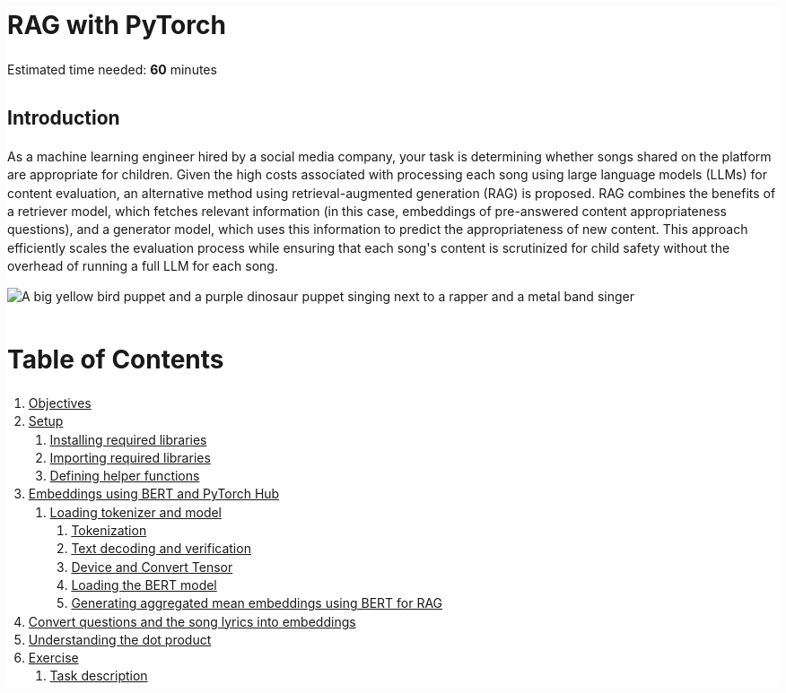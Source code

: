 # RAG with PyTorch
Estimated time needed: **60** minutes



## Introduction
As a machine learning engineer hired by a social media company, your task is determining whether songs shared on the platform are appropriate for children. Given the high costs associated with processing each song using large language models (LLMs) for content evaluation, an alternative method using retrieval-augmented generation (RAG) is proposed. RAG combines the benefits of a retriever model, which fetches relevant information (in this case, embeddings of pre-answered content appropriateness questions), and a generator model, which uses this information to predict the appropriateness of new content. This approach efficiently scales the evaluation process while ensuring that each song's content is scrutinized for child safety without the overhead of running a full LLM for each song.

![A big yellow bird puppet and a purple dinosaur puppet singing next to a rapper and a metal band singer](https://cf-courses-data.s3.us.cloud-object-storage.appdomain.cloud/MGy9JGkmyNnnTPqNlXk2uw/The%20scene%20is%20lively%20and%20colorful.jpg)


# __Table of Contents__

<ol>
    <li><a href="#Objectives">Objectives</a></li>
    <li>
        <a href="#Setup">Setup</a>
        <ol>
            <li><a href="#Installing-required-libraries">Installing required libraries</a></li>
            <li><a href="#Importing-required-libraries">Importing required libraries</a></li>
            <li><a href="#Defining-helper-functions">Defining helper functions</a></li>
        </ol>
    </li>
    <li>
        <a href="#Embeddings-using-BERT-and-PyTorch-Hub">Embeddings using BERT and PyTorch Hub</a>
        <ol>
            <li><a href="#Loading-tokenizer-and-model">Loading tokenizer and model</a>
                <ol>
                    <li><a href="#Tokenization">Tokenization</a></li>
                    <li><a href="#Text-decoding-and-verification">Text decoding and verification</a></li>
                    <li><a href="#Device-and-Convert-Tensor">Device and Convert Tensor</a></li>
                    <li><a href="#Loading-the-BERT-model">Loading the BERT model</a></li>
                    <li><a href="#Generating-aggregated-mean-embeddings-using-BERT-for-RAG">Generating aggregated mean embeddings using BERT for RAG</a></li>
                </ol>
            </li>
        </ol>
    </li>
    <li><a href="#Convert-questions-and-the-song-lyrics-into-embeddings">Convert questions and the song lyrics into embeddings</a></li>
    <li><a href="#Understanding-the-dot-product">Understanding the dot product</a></li>
    <li>
        <a href="#Exercise">Exercise</a>
        <ol>
            <li><a href="#Task-description">Task description</a></li>
        </ol>
    </li>
</ol>
